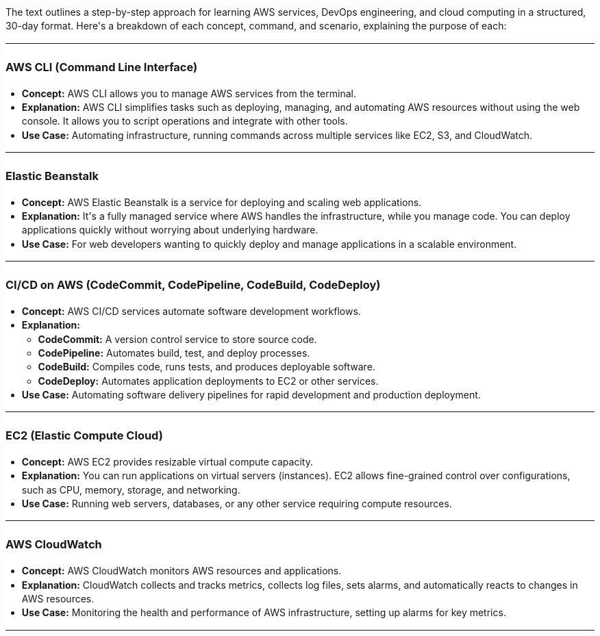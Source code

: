 The text outlines a step-by-step approach for learning AWS services, DevOps engineering, and cloud computing in a structured, 30-day format. Here's a breakdown of each concept, command, and scenario, explaining the purpose of each:

---

### **AWS CLI (Command Line Interface)**
- **Concept:** AWS CLI allows you to manage AWS services from the terminal.
- **Explanation:** AWS CLI simplifies tasks such as deploying, managing, and automating AWS resources without using the web console. It allows you to script operations and integrate with other tools.
- **Use Case:** Automating infrastructure, running commands across multiple services like EC2, S3, and CloudWatch.

---

### **Elastic Beanstalk**
- **Concept:** AWS Elastic Beanstalk is a service for deploying and scaling web applications.
- **Explanation:** It's a fully managed service where AWS handles the infrastructure, while you manage code. You can deploy applications quickly without worrying about underlying hardware.
- **Use Case:** For web developers wanting to quickly deploy and manage applications in a scalable environment.

---

### **CI/CD on AWS (CodeCommit, CodePipeline, CodeBuild, CodeDeploy)**
- **Concept:** AWS CI/CD services automate software development workflows.
- **Explanation:**
  - **CodeCommit:** A version control service to store source code.
  - **CodePipeline:** Automates build, test, and deploy processes.
  - **CodeBuild:** Compiles code, runs tests, and produces deployable software.
  - **CodeDeploy:** Automates application deployments to EC2 or other services.
- **Use Case:** Automating software delivery pipelines for rapid development and production deployment.

---

### **EC2 (Elastic Compute Cloud)**
- **Concept:** AWS EC2 provides resizable virtual compute capacity.
- **Explanation:** You can run applications on virtual servers (instances). EC2 allows fine-grained control over configurations, such as CPU, memory, storage, and networking.
- **Use Case:** Running web servers, databases, or any other service requiring compute resources.

---

### **AWS CloudWatch**
- **Concept:** AWS CloudWatch monitors AWS resources and applications.
- **Explanation:** CloudWatch collects and tracks metrics, collects log files, sets alarms, and automatically reacts to changes in AWS resources. 
- **Use Case:** Monitoring the health and performance of AWS infrastructure, setting up alarms for key metrics.

---